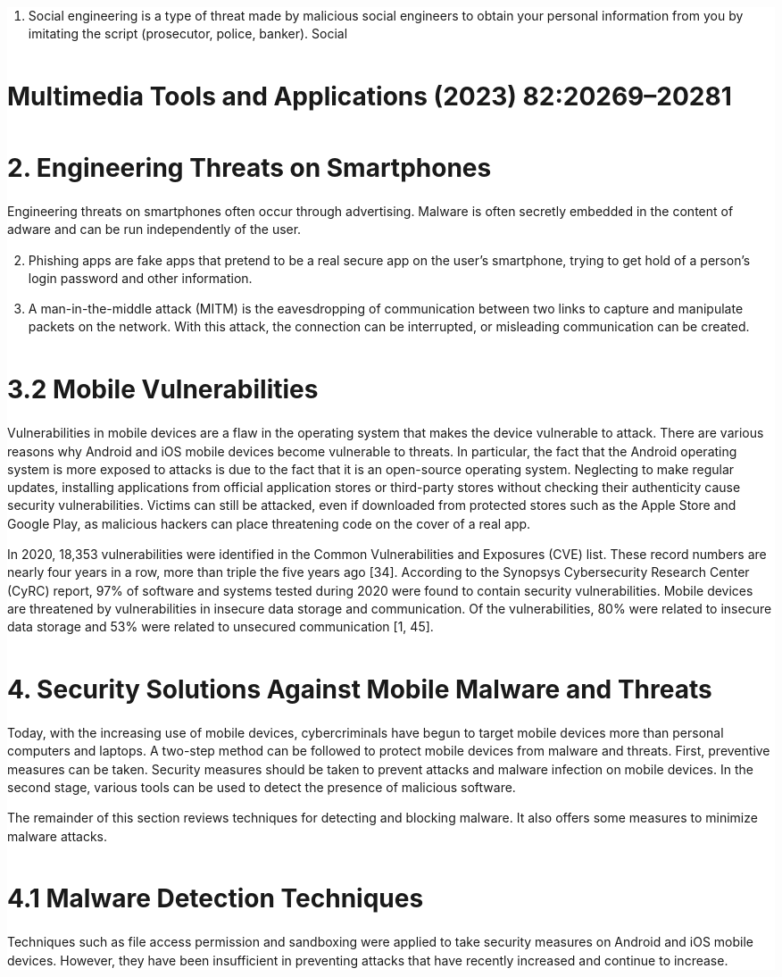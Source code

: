1. Social engineering is a type of threat made by malicious social engineers to obtain your personal information from you by imitating the script (prosecutor, police, banker). Social

# Multimedia Tools and Applications (2023) 82:20269–20281

# 2. Engineering Threats on Smartphones

Engineering threats on smartphones often occur through advertising. Malware is often secretly embedded in the content of adware and can be run independently of the user.

2. Phishing apps are fake apps that pretend to be a real secure app on the user’s smartphone, trying to get hold of a person’s login password and other information.

3. A man-in-the-middle attack (MITM) is the eavesdropping of communication between two links to capture and manipulate packets on the network. With this attack, the connection can be interrupted, or misleading communication can be created.

# 3.2 Mobile Vulnerabilities

Vulnerabilities in mobile devices are a flaw in the operating system that makes the device vulnerable to attack. There are various reasons why Android and iOS mobile devices become vulnerable to threats. In particular, the fact that the Android operating system is more exposed to attacks is due to the fact that it is an open-source operating system. Neglecting to make regular updates, installing applications from official application stores or third-party stores without checking their authenticity cause security vulnerabilities. Victims can still be attacked, even if downloaded from protected stores such as the Apple Store and Google Play, as malicious hackers can place threatening code on the cover of a real app.

In 2020, 18,353 vulnerabilities were identified in the Common Vulnerabilities and Exposures (CVE) list. These record numbers are nearly four years in a row, more than triple the five years ago [34]. According to the Synopsys Cybersecurity Research Center (CyRC) report, 97% of software and systems tested during 2020 were found to contain security vulnerabilities. Mobile devices are threatened by vulnerabilities in insecure data storage and communication. Of the vulnerabilities, 80% were related to insecure data storage and 53% were related to unsecured communication [1, 45].

# 4. Security Solutions Against Mobile Malware and Threats

Today, with the increasing use of mobile devices, cybercriminals have begun to target mobile devices more than personal computers and laptops. A two-step method can be followed to protect mobile devices from malware and threats. First, preventive measures can be taken. Security measures should be taken to prevent attacks and malware infection on mobile devices. In the second stage, various tools can be used to detect the presence of malicious software.

The remainder of this section reviews techniques for detecting and blocking malware. It also offers some measures to minimize malware attacks.

# 4.1 Malware Detection Techniques

Techniques such as file access permission and sandboxing were applied to take security measures on Android and iOS mobile devices. However, they have been insufficient in preventing attacks that have recently increased and continue to increase.
